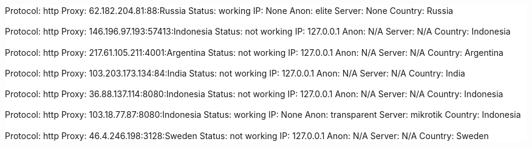 Protocol: http
Proxy: 62.182.204.81:88:Russia
Status: working
IP: None
Anon: elite
Server: None
Country: Russia

Protocol: http
Proxy: 146.196.97.193:57413:Indonesia
Status: not working
IP: 127.0.0.1
Anon: N/A
Server: N/A
Country: Indonesia

Protocol: http
Proxy: 217.61.105.211:4001:Argentina
Status: not working
IP: 127.0.0.1
Anon: N/A
Server: N/A
Country: Argentina

Protocol: http
Proxy: 103.203.173.134:84:India
Status: not working
IP: 127.0.0.1
Anon: N/A
Server: N/A
Country: India

Protocol: http
Proxy: 36.88.137.114:8080:Indonesia
Status: not working
IP: 127.0.0.1
Anon: N/A
Server: N/A
Country: Indonesia

Protocol: http
Proxy: 103.18.77.87:8080:Indonesia
Status: working
IP: None
Anon: transparent
Server: mikrotik
Country: Indonesia

Protocol: http
Proxy: 46.4.246.198:3128:Sweden
Status: not working
IP: 127.0.0.1
Anon: N/A
Server: N/A
Country: Sweden
